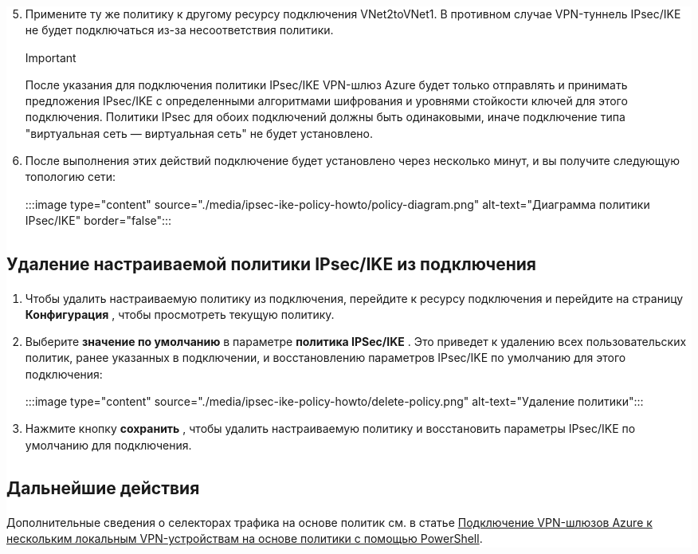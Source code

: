 5. Примените ту же политику к другому ресурсу подключения VNet2toVNet1. В противном случае VPN-туннель IPsec/IKE не будет подключаться из-за несоответствия политики.

   > [!IMPORTANT]
   > После указания для подключения политики IPsec/IKE VPN-шлюз Azure будет только отправлять и принимать предложения IPsec/IKE с определенными алгоритмами шифрования и уровнями стойкости ключей для этого подключения. Политики IPsec для обоих подключений должны быть одинаковыми, иначе подключение типа "виртуальная сеть — виртуальная сеть" не будет установлено.

6. После выполнения этих действий подключение будет установлено через несколько минут, и вы получите следующую топологию сети:

    :::image type="content" source="./media/ipsec-ike-policy-howto/policy-diagram.png" alt-text="Диаграмма политики IPsec/IKE" border="false":::

## <a name="to-remove-custom-ipsecike-policy-from-a-connection"></a><a name ="deletepolicy"></a>Удаление настраиваемой политики IPsec/IKE из подключения

1. Чтобы удалить настраиваемую политику из подключения, перейдите к ресурсу подключения и перейдите на страницу **Конфигурация** , чтобы просмотреть текущую политику.

2. Выберите **значение по умолчанию** в параметре **политика IPSec/IKE** . Это приведет к удалению всех пользовательских политик, ранее указанных в подключении, и восстановлению параметров IPsec/IKE по умолчанию для этого подключения:

   :::image type="content" source="./media/ipsec-ike-policy-howto/delete-policy.png" alt-text="Удаление политики":::

3. Нажмите кнопку **сохранить** , чтобы удалить настраиваемую политику и восстановить параметры IPsec/IKE по умолчанию для подключения.

## <a name="next-steps"></a>Дальнейшие действия

Дополнительные сведения о селекторах трафика на основе политик см. в статье [Подключение VPN-шлюзов Azure к нескольким локальным VPN-устройствам на основе политики с помощью PowerShell](vpn-gateway-connect-multiple-policybased-rm-ps.md).
